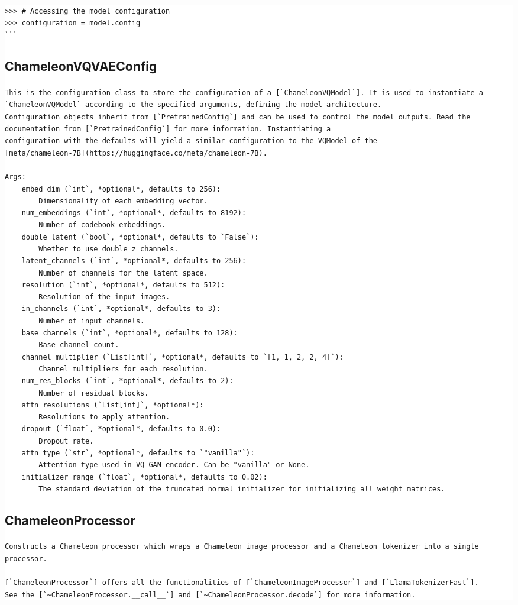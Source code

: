     >>> # Accessing the model configuration
    >>> configuration = model.config
    ```

## ChameleonVQVAEConfig


    This is the configuration class to store the configuration of a [`ChameleonVQModel`]. It is used to instantiate a
    `ChameleonVQModel` according to the specified arguments, defining the model architecture.
    Configuration objects inherit from [`PretrainedConfig`] and can be used to control the model outputs. Read the
    documentation from [`PretrainedConfig`] for more information. Instantiating a
    configuration with the defaults will yield a similar configuration to the VQModel of the
    [meta/chameleon-7B](https://huggingface.co/meta/chameleon-7B).

    Args:
        embed_dim (`int`, *optional*, defaults to 256):
            Dimensionality of each embedding vector.
        num_embeddings (`int`, *optional*, defaults to 8192):
            Number of codebook embeddings.
        double_latent (`bool`, *optional*, defaults to `False`):
            Whether to use double z channels.
        latent_channels (`int`, *optional*, defaults to 256):
            Number of channels for the latent space.
        resolution (`int`, *optional*, defaults to 512):
            Resolution of the input images.
        in_channels (`int`, *optional*, defaults to 3):
            Number of input channels.
        base_channels (`int`, *optional*, defaults to 128):
            Base channel count.
        channel_multiplier (`List[int]`, *optional*, defaults to `[1, 1, 2, 2, 4]`):
            Channel multipliers for each resolution.
        num_res_blocks (`int`, *optional*, defaults to 2):
            Number of residual blocks.
        attn_resolutions (`List[int]`, *optional*):
            Resolutions to apply attention.
        dropout (`float`, *optional*, defaults to 0.0):
            Dropout rate.
        attn_type (`str`, *optional*, defaults to `"vanilla"`):
            Attention type used in VQ-GAN encoder. Can be "vanilla" or None.
        initializer_range (`float`, *optional*, defaults to 0.02):
            The standard deviation of the truncated_normal_initializer for initializing all weight matrices.
    

## ChameleonProcessor


    Constructs a Chameleon processor which wraps a Chameleon image processor and a Chameleon tokenizer into a single
    processor.

    [`ChameleonProcessor`] offers all the functionalities of [`ChameleonImageProcessor`] and [`LlamaTokenizerFast`].
    See the [`~ChameleonProcessor.__call__`] and [`~ChameleonProcessor.decode`] for more information.
